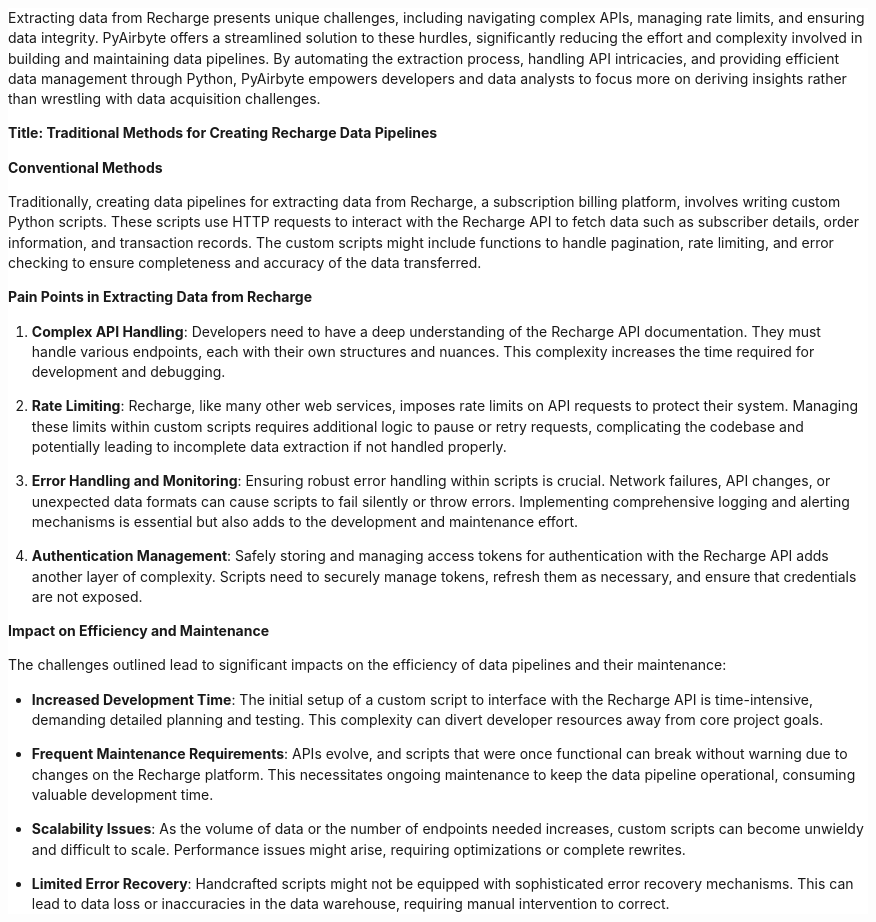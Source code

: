 Extracting data from Recharge presents unique challenges, including navigating complex APIs, managing rate limits, and ensuring data integrity. PyAirbyte offers a streamlined solution to these hurdles, significantly reducing the effort and complexity involved in building and maintaining data pipelines. By automating the extraction process, handling API intricacies, and providing efficient data management through Python, PyAirbyte empowers developers and data analysts to focus more on deriving insights rather than wrestling with data acquisition challenges.

**Title: Traditional Methods for Creating Recharge Data Pipelines**

**Conventional Methods**

Traditionally, creating data pipelines for extracting data from Recharge, a subscription billing platform, involves writing custom Python scripts. These scripts use HTTP requests to interact with the Recharge API to fetch data such as subscriber details, order information, and transaction records. The custom scripts might include functions to handle pagination, rate limiting, and error checking to ensure completeness and accuracy of the data transferred.

**Pain Points in Extracting Data from Recharge**

1. **Complex API Handling**: Developers need to have a deep understanding of the Recharge API documentation. They must handle various endpoints, each with their own structures and nuances. This complexity increases the time required for development and debugging.

2. **Rate Limiting**: Recharge, like many other web services, imposes rate limits on API requests to protect their system. Managing these limits within custom scripts requires additional logic to pause or retry requests, complicating the codebase and potentially leading to incomplete data extraction if not handled properly.

3. **Error Handling and Monitoring**: Ensuring robust error handling within scripts is crucial. Network failures, API changes, or unexpected data formats can cause scripts to fail silently or throw errors. Implementing comprehensive logging and alerting mechanisms is essential but also adds to the development and maintenance effort.

4. **Authentication Management**: Safely storing and managing access tokens for authentication with the Recharge API adds another layer of complexity. Scripts need to securely manage tokens, refresh them as necessary, and ensure that credentials are not exposed.

**Impact on Efficiency and Maintenance**

The challenges outlined lead to significant impacts on the efficiency of data pipelines and their maintenance:

- **Increased Development Time**: The initial setup of a custom script to interface with the Recharge API is time-intensive, demanding detailed planning and testing. This complexity can divert developer resources away from core project goals.

- **Frequent Maintenance Requirements**: APIs evolve, and scripts that were once functional can break without warning due to changes on the Recharge platform. This necessitates ongoing maintenance to keep the data pipeline operational, consuming valuable development time.

- **Scalability Issues**: As the volume of data or the number of endpoints needed increases, custom scripts can become unwieldy and difficult to scale. Performance issues might arise, requiring optimizations or complete rewrites.

- **Limited Error Recovery**: Handcrafted scripts might not be equipped with sophisticated error recovery mechanisms. This can lead to data loss or inaccuracies in the data warehouse, requiring manual intervention to correct.
